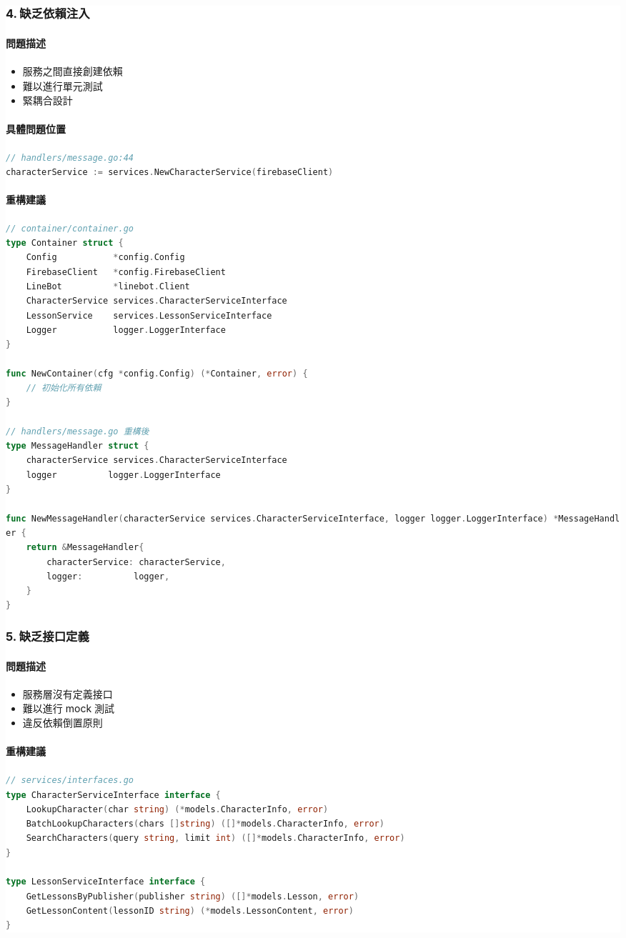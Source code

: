 ### 4. 缺乏依賴注入

#### 問題描述
- 服務之間直接創建依賴
- 難以進行單元測試
- 緊耦合設計

#### 具體問題位置
```go
// handlers/message.go:44
characterService := services.NewCharacterService(firebaseClient)
```

#### 重構建議
```go
// container/container.go
type Container struct {
    Config           *config.Config
    FirebaseClient   *config.FirebaseClient
    LineBot          *linebot.Client
    CharacterService services.CharacterServiceInterface
    LessonService    services.LessonServiceInterface
    Logger           logger.LoggerInterface
}

func NewContainer(cfg *config.Config) (*Container, error) {
    // 初始化所有依賴
}

// handlers/message.go 重構後
type MessageHandler struct {
    characterService services.CharacterServiceInterface
    logger          logger.LoggerInterface
}

func NewMessageHandler(characterService services.CharacterServiceInterface, logger logger.LoggerInterface) *MessageHandler {
    return &MessageHandler{
        characterService: characterService,
        logger:          logger,
    }
}
```

### 5. 缺乏接口定義

#### 問題描述
- 服務層沒有定義接口
- 難以進行 mock 測試
- 違反依賴倒置原則

#### 重構建議
```go
// services/interfaces.go
type CharacterServiceInterface interface {
    LookupCharacter(char string) (*models.CharacterInfo, error)
    BatchLookupCharacters(chars []string) ([]*models.CharacterInfo, error)
    SearchCharacters(query string, limit int) ([]*models.CharacterInfo, error)
}

type LessonServiceInterface interface {
    GetLessonsByPublisher(publisher string) ([]*models.Lesson, error)
    GetLessonContent(lessonID string) (*models.LessonContent, error)
}
```